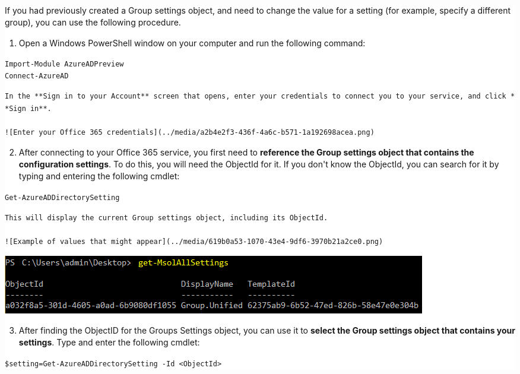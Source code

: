 If you had previously created a Group settings object, and need to change the value for a setting (for example, specify a different group), you can use the following procedure.
  
1. Open a Windows PowerShell window on your computer and run the following command:
    
  ```
  Import-Module AzureADPreview
  Connect-﻿AzureAD
  ```

    In the **Sign in to your Account** screen that opens, enter your credentials to connect you to your service, and click **Sign in**.
    
    ![Enter your Office 365 credentials](../media/a2b4e2f3-436f-4a6c-b571-1a192698acea.png)
  
2. After connecting to your Office 365 service, you first need to **reference the Group settings object that contains the configuration settings**. To do this, you will need the ObjectId for it. If you don't know the ObjectId, you can search for it by typing and entering the following cmdlet: 
    
  ```
  Get-AzureADDirectorySetting
  ```

    This will display the current Group settings object, including its ObjectId.
    
    ![Example of values that might appear](../media/619b0a53-1070-43e4-9df6-3970b21a2ce0.png)
  
![Find Group Settings object](../media/064dc2a5-705b-442f-a9d3-3a70491be412.png)
  
3. After finding the ObjectID for the Groups Settings object, you can use it to **select the Group settings object that contains your settings**. Type and enter the following cmdlet: 
    
  ```
  $setting=Get-AzureADDirectorySetting -Id <ObjectId>
  ```
